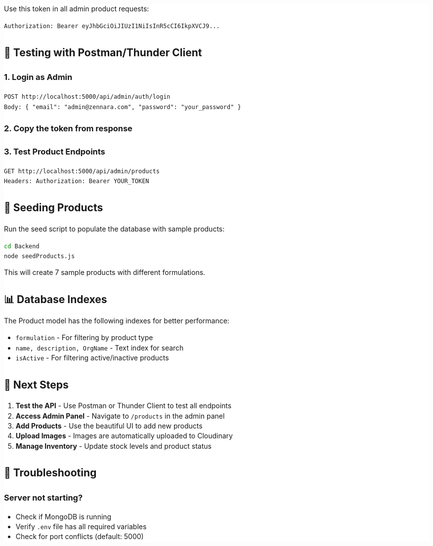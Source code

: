 Use this token in all admin product requests:
```
Authorization: Bearer eyJhbGciOiJIUzI1NiIsInR5cCI6IkpXVCJ9...
```

## 🧪 Testing with Postman/Thunder Client

### 1. Login as Admin
```
POST http://localhost:5000/api/admin/auth/login
Body: { "email": "admin@zennara.com", "password": "your_password" }
```

### 2. Copy the token from response

### 3. Test Product Endpoints
```
GET http://localhost:5000/api/admin/products
Headers: Authorization: Bearer YOUR_TOKEN
```

## 🌱 Seeding Products

Run the seed script to populate the database with sample products:

```bash
cd Backend
node seedProducts.js
```

This will create 7 sample products with different formulations.

## 📊 Database Indexes

The Product model has the following indexes for better performance:
- `formulation` - For filtering by product type
- `name, description, OrgName` - Text index for search
- `isActive` - For filtering active/inactive products

## 🎯 Next Steps

1. **Test the API** - Use Postman or Thunder Client to test all endpoints
2. **Access Admin Panel** - Navigate to `/products` in the admin panel
3. **Add Products** - Use the beautiful UI to add new products
4. **Upload Images** - Images are automatically uploaded to Cloudinary
5. **Manage Inventory** - Update stock levels and product status

## 🐛 Troubleshooting

### Server not starting?
- Check if MongoDB is running
- Verify `.env` file has all required variables
- Check for port conflicts (default: 5000)
